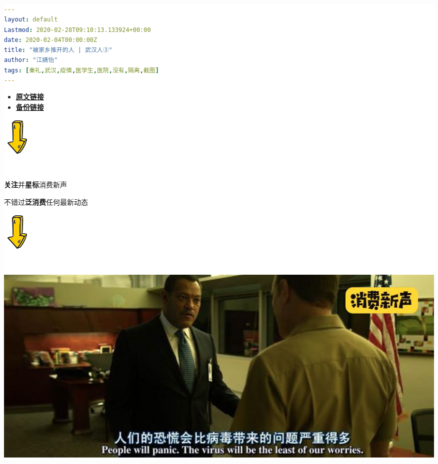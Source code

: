 ```yaml
---
layout: default
Lastmod: 2020-02-28T09:10:13.133924+00:00
date: 2020-02-04T00:00:00Z
title: "被家乡推开的人 | 武汉人③"
author: "江婧怡"
tags: [秦礼,武汉,疫情,医学生,医院,没有,隔离,截图]
---
```


* [**原文链接**](http://mp.weixin.qq.com/s?__biz=MzA4MjgxMzkxOA==&mid=2652864550&idx=2&sn=0c81cb601b418be5e1cad9cc1d0a3225&chksm=8414d697b3635f81d24faa137b50bad5f53f70530fe4316599a1a37f3d167fc0531584dc2a96#rd)
* [**备份链接**](http://archive.ph/EKSSU)


![](/images/post/4e68e4ec809bb8e76a03b6b8ec5010da.jpg)

**关注**并**星标**消费新声

不错过**泛消费**任何最新动态

![](/images/post/4e68e4ec809bb8e76a03b6b8ec5010da.jpg)

  

  

  

![](/images/post/e481a958464f7d7b5863b283d5750757.jpg)
